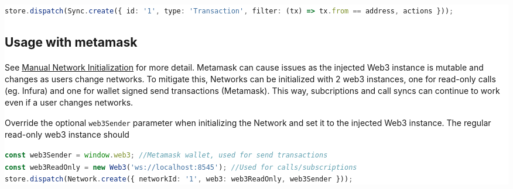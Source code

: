 ```typescript
store.dispatch(Sync.create({ id: '1', type: 'Transaction', filter: (tx) => tx.from == address, actions }));
```

## Usage with metamask

See [Manual Network Initialization](#manual) for more detail.
Metamask can cause issues as the injected Web3 instance is mutable and changes as users change networks. To mitigate this, Networks can be initialized with 2 web3 instances, one for read-only calls (eg. Infura) and one for wallet signed send transactions (Metamask). This way, subcriptions and call syncs can continue to work even if a user changes networks.

Override the optional `web3Sender` parameter when initializing the Network and set it to the injected Web3 instance. The regular read-only web3 instance should

```typescript
const web3Sender = window.web3; //Metamask wallet, used for send transactions
const web3ReadOnly = new Web3('ws://localhost:8545'); //Used for calls/subscriptions
store.dispatch(Network.create({ networkId: '1', web3: web3ReadOnly, web3Sender }));
```
